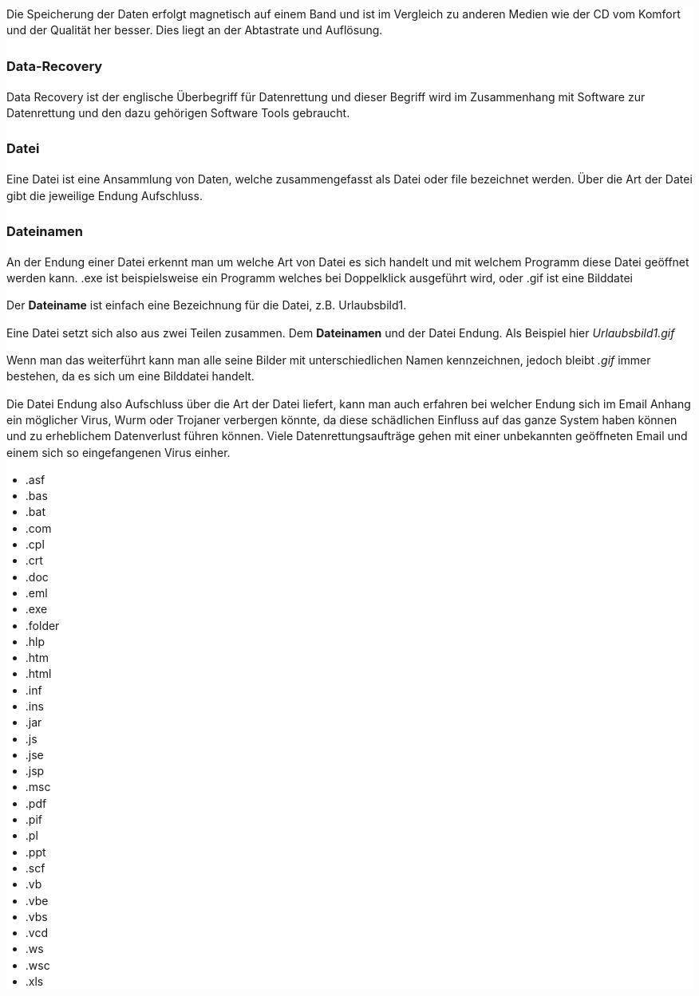 Die Speicherung der Daten erfolgt magnetisch auf einem Band und ist im Vergleich zu anderen Medien wie der CD vom Komfort und der Qualität her besser. Dies liegt an der Abtastrate und Auflösung.

### Data-Recovery

Data Recovery ist der englische Überbegriff für Datenrettung und dieser Begriff wird im Zusammenhang mit Software zur Datenrettung und den dazu gehörigen Software Tools gebraucht.

### Datei

Eine Datei ist eine Ansammlung von Daten, welche zusammengefasst als Datei oder file bezeichnet werden. Über die Art der Datei gibt die jeweilige Endung Aufschluss.

### Dateinamen

An der Endung einer Datei erkennt man um welche Art von Datei es sich handelt und mit welchem Programm diese Datei geöffnet werden kann. .exe ist beispielsweise ein Programm welches bei Doppelklick ausgeführt wird, oder .gif ist eine Bilddatei

Der **Dateiname** ist einfach eine Bezeichnung für die Datei, z.B. Urlaubsbild1.

Eine Datei setzt sich also aus zwei Teilen zusammen. Dem **Dateinamen** und der Datei Endung. Als Beispiel hier *Urlaubsbild1.gif*

Wenn man das weiterführt kann man alle seine Bilder mit unterschiedlichen Namen kennzeichnen, jedoch bleibt *.gif* immer bestehen, da es sich um eine Bilddatei handelt.

Die Datei Endung also Aufschluss über die Art der Datei liefert, kann man auch erfahren bei welcher Endung sich im Email Anhang ein möglicher Virus, Wurm oder Trojaner verbergen könnte, da diese schädlichen Einfluss auf das ganze System haben können und zu erheblichem Datenverlust führen können. Viele Datenrettungsaufträge gehen mit einer unbekannten geöffneten Email und einem sich so eingefangenen Virus einher.

- .asf
- .bas
- .bat
- .com
- .cpl
- .crt
- .doc
- .eml
- .exe
- .folder
- .hlp
- .htm
- .html
- .inf
- .ins
- .jar
- .js
- .jse
- .jsp
- .msc
- .pdf
- .pif
- .pl
- .ppt
- .scf
- .vb
- .vbe
- .vbs
- .vcd
- .ws
- .wsc
- .xls
